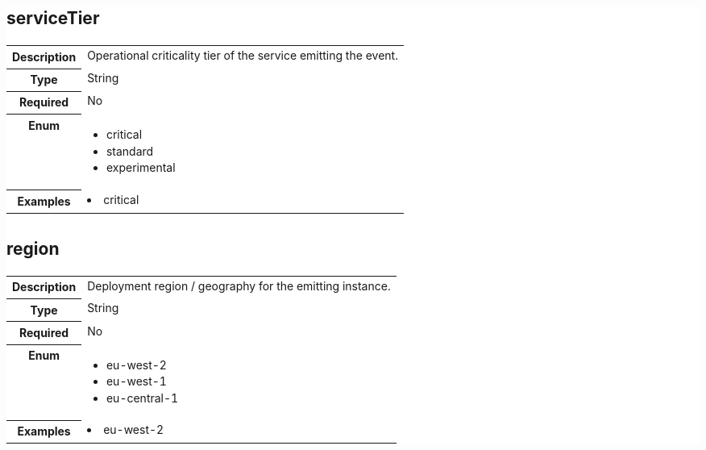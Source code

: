 


## serviceTier


<table class="jssd-property-table">
  <tbody>
    <tr>
      <th>Description</th>
      <td colspan="2">Operational criticality tier of the service emitting the event.</td>
    </tr>
    <tr><th>Type</th><td colspan="2">String</td></tr>
    <tr>
      <th>Required</th>
      <td colspan="2">No</td>
    </tr>
    <tr>
      <th>Enum</th>
      <td colspan="2"><ul><li>critical</li><li>standard</li><li>experimental</li></ul></td>
    </tr><tr>
      <th>Examples</th>
      <td colspan="2"><li>critical</li></td>
    </tr>
  </tbody>
</table>




## region


<table class="jssd-property-table">
  <tbody>
    <tr>
      <th>Description</th>
      <td colspan="2">Deployment region / geography for the emitting instance.</td>
    </tr>
    <tr><th>Type</th><td colspan="2">String</td></tr>
    <tr>
      <th>Required</th>
      <td colspan="2">No</td>
    </tr>
    <tr>
      <th>Enum</th>
      <td colspan="2"><ul><li>eu-west-2</li><li>eu-west-1</li><li>eu-central-1</li></ul></td>
    </tr><tr>
      <th>Examples</th>
      <td colspan="2"><li>eu-west-2</li></td>
    </tr>
  </tbody>
</table>
